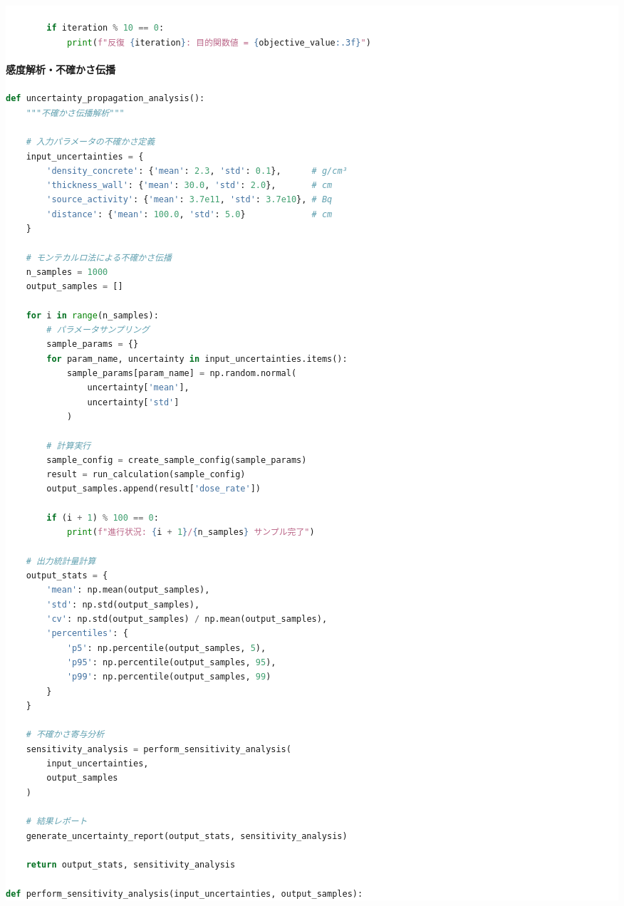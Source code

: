 ```python
        
        if iteration % 10 == 0:
            print(f"反復 {iteration}: 目的関数値 = {objective_value:.3f}")
```

#### **感度解析・不確かさ伝播**

```python
def uncertainty_propagation_analysis():
    """不確かさ伝播解析"""
    
    # 入力パラメータの不確かさ定義
    input_uncertainties = {
        'density_concrete': {'mean': 2.3, 'std': 0.1},      # g/cm³
        'thickness_wall': {'mean': 30.0, 'std': 2.0},       # cm
        'source_activity': {'mean': 3.7e11, 'std': 3.7e10}, # Bq
        'distance': {'mean': 100.0, 'std': 5.0}             # cm
    }
    
    # モンテカルロ法による不確かさ伝播
    n_samples = 1000
    output_samples = []
    
    for i in range(n_samples):
        # パラメータサンプリング
        sample_params = {}
        for param_name, uncertainty in input_uncertainties.items():
            sample_params[param_name] = np.random.normal(
                uncertainty['mean'], 
                uncertainty['std']
            )
        
        # 計算実行
        sample_config = create_sample_config(sample_params)
        result = run_calculation(sample_config)
        output_samples.append(result['dose_rate'])
        
        if (i + 1) % 100 == 0:
            print(f"進行状況: {i + 1}/{n_samples} サンプル完了")
    
    # 出力統計量計算
    output_stats = {
        'mean': np.mean(output_samples),
        'std': np.std(output_samples),
        'cv': np.std(output_samples) / np.mean(output_samples),
        'percentiles': {
            'p5': np.percentile(output_samples, 5),
            'p95': np.percentile(output_samples, 95),
            'p99': np.percentile(output_samples, 99)
        }
    }
    
    # 不確かさ寄与分析
    sensitivity_analysis = perform_sensitivity_analysis(
        input_uncertainties, 
        output_samples
    )
    
    # 結果レポート
    generate_uncertainty_report(output_stats, sensitivity_analysis)
    
    return output_stats, sensitivity_analysis

def perform_sensitivity_analysis(input_uncertainties, output_samples):
```
